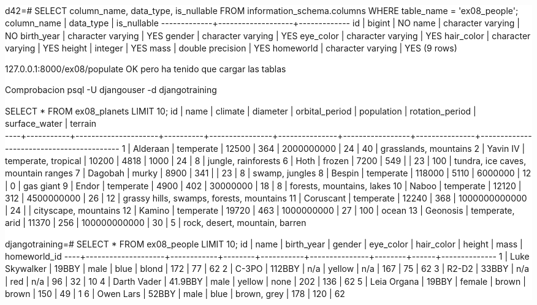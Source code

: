 d42=# SELECT column_name, data_type, is_nullable
FROM information_schema.columns
WHERE table_name = 'ex08_people';
 column_name |     data_type     | is_nullable 
-------------+-------------------+-------------
 id          | bigint            | NO
 name        | character varying | NO
 birth_year  | character varying | YES
 gender      | character varying | YES
 eye_color   | character varying | YES
 hair_color  | character varying | YES
 height      | integer           | YES
 mass        | double precision  | YES
 homeworld   | character varying | YES
(9 rows)


127.0.0.1:8000/ex08/populate        OK pero ha tenido que cargar las tablas

Comprobacion
psql -U djangouser -d djangotraining

SELECT * FROM ex08_planets LIMIT 10;
id |   name    |       climate       | diameter | orbital_period |  population   | rotation_period | surface_water |                 terrain                  
----+-----------+---------------------+----------+----------------+---------------+-----------------+---------------+------------------------------------------
  1 | Alderaan  | temperate           |    12500 |            364 |    2000000000 |              24 |            40 | grasslands, mountains
  2 | Yavin IV  | temperate, tropical |    10200 |           4818 |          1000 |              24 |             8 | jungle, rainforests
  6 | Hoth      | frozen              |     7200 |            549 |               |              23 |           100 | tundra, ice caves, mountain ranges
  7 | Dagobah   | murky               |     8900 |            341 |               |              23 |             8 | swamp, jungles
  8 | Bespin    | temperate           |   118000 |           5110 |       6000000 |              12 |             0 | gas giant
  9 | Endor     | temperate           |     4900 |            402 |      30000000 |              18 |             8 | forests, mountains, lakes
 10 | Naboo     | temperate           |    12120 |            312 |    4500000000 |              26 |            12 | grassy hills, swamps, forests, mountains
 11 | Coruscant | temperate           |    12240 |            368 | 1000000000000 |              24 |               | cityscape, mountains
 12 | Kamino    | temperate           |    19720 |            463 |    1000000000 |              27 |           100 | ocean
 13 | Geonosis  | temperate, arid     |    11370 |            256 |  100000000000 |              30 |             5 | rock, desert, mountain, barren

djangotraining=# SELECT * FROM ex08_people LIMIT 10;
 id |        name        | birth_year | gender | eye_color |  hair_color   | height | mass | homeworld_id 
----+--------------------+------------+--------+-----------+---------------+--------+------+--------------
  1 | Luke Skywalker     | 19BBY      | male   | blue      | blond         |    172 |   77 |           62
  2 | C-3PO              | 112BBY     | n/a    | yellow    | n/a           |    167 |   75 |           62
  3 | R2-D2              | 33BBY      | n/a    | red       | n/a           |     96 |   32 |           10
  4 | Darth Vader        | 41.9BBY    | male   | yellow    | none          |    202 |  136 |           62
  5 | Leia Organa        | 19BBY      | female | brown     | brown         |    150 |   49 |            1
  6 | Owen Lars          | 52BBY      | male   | blue      | brown, grey   |    178 |  120 |           62